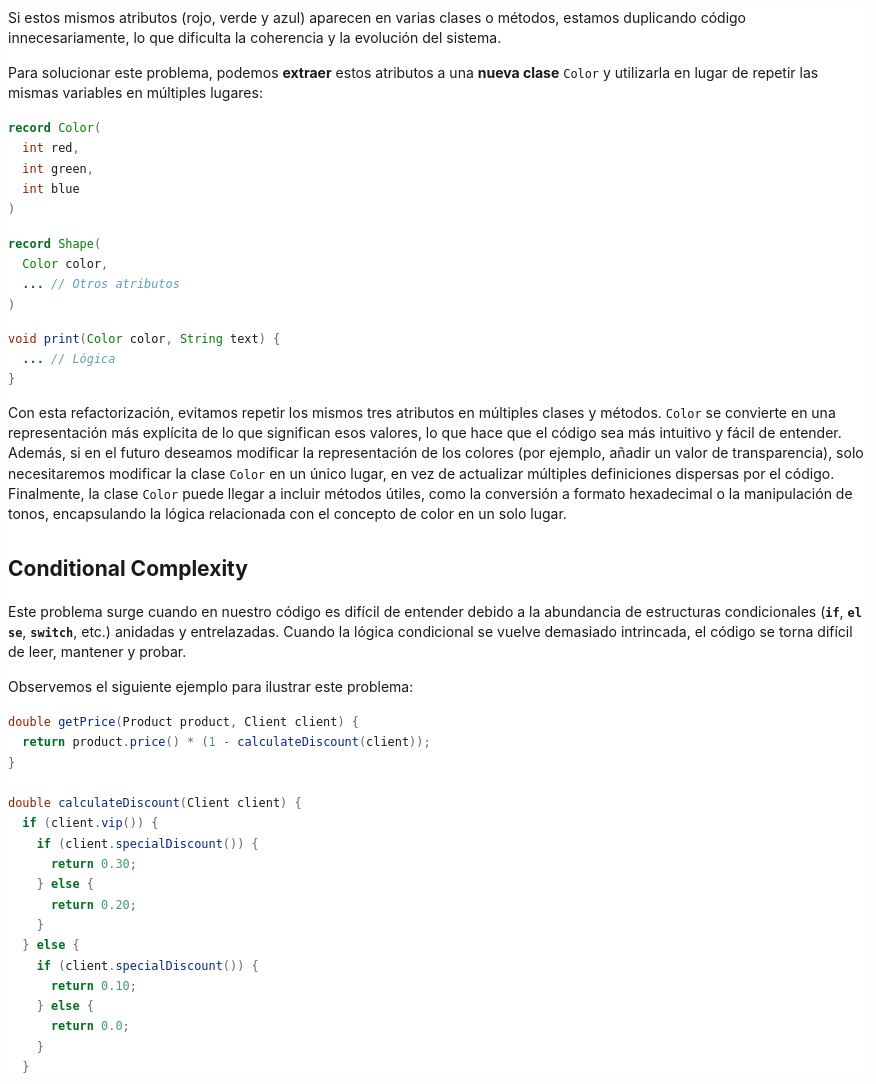 Si estos mismos atributos (rojo, verde y azul) aparecen en varias clases o métodos, estamos duplicando código
innecesariamente, lo que dificulta la coherencia y la evolución del sistema.

Para solucionar este problema, podemos **extraer** estos atributos a una **nueva clase** `Color`
y utilizarla en lugar de repetir las mismas variables en múltiples lugares:

```java
record Color(
  int red,
  int green,
  int blue
)
```

```java
record Shape(
  Color color,
  ... // Otros atributos
)
```

```java
void print(Color color, String text) {
  ... // Lógica
}
```

Con esta refactorización, evitamos repetir los mismos tres atributos en múltiples clases y métodos.
`Color` se convierte en una representación más explícita de lo que significan esos valores, lo que hace que el código sea más intuitivo y fácil de entender.
Además, si en el futuro deseamos modificar la representación de los colores (por ejemplo, añadir un valor de transparencia), solo necesitaremos modificar
la clase `Color` en un único lugar, en vez de actualizar múltiples definiciones dispersas por el código.
Finalmente, la clase `Color` puede llegar a incluir métodos útiles, como la conversión a formato hexadecimal o la manipulación de tonos,
encapsulando la lógica relacionada con el concepto de color en un solo lugar.

## Conditional Complexity

Este problema surge cuando en nuestro código es difícil de entender debido a la abundancia de estructuras condicionales
(**`if`**, **`else`**, **`switch`**, etc.) anidadas y entrelazadas.
Cuando la lógica condicional se vuelve demasiado intrincada, el código se torna difícil de leer, mantener y probar.

Observemos el siguiente ejemplo para ilustrar este problema:

```java
double getPrice(Product product, Client client) {
  return product.price() * (1 - calculateDiscount(client));
}

double calculateDiscount(Client client) {
  if (client.vip()) {
    if (client.specialDiscount()) {
      return 0.30;
    } else {
      return 0.20;
    }
  } else {
    if (client.specialDiscount()) {
      return 0.10;
    } else {
      return 0.0;
    }
  }
```